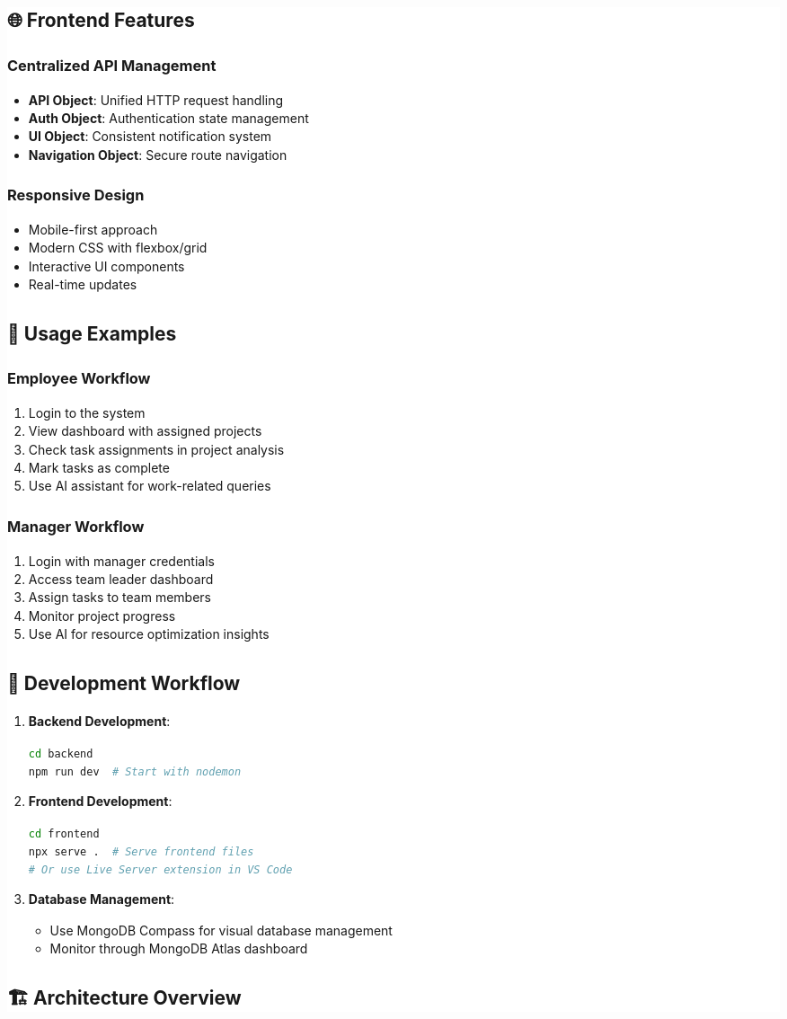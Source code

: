 ## 🌐 Frontend Features

### Centralized API Management
- **API Object**: Unified HTTP request handling
- **Auth Object**: Authentication state management
- **UI Object**: Consistent notification system
- **Navigation Object**: Secure route navigation

### Responsive Design
- Mobile-first approach
- Modern CSS with flexbox/grid
- Interactive UI components
- Real-time updates

## 📱 Usage Examples

### Employee Workflow
1. Login to the system
2. View dashboard with assigned projects
3. Check task assignments in project analysis
4. Mark tasks as complete
5. Use AI assistant for work-related queries

### Manager Workflow
1. Login with manager credentials
2. Access team leader dashboard
3. Assign tasks to team members
4. Monitor project progress
5. Use AI for resource optimization insights

## 🔄 Development Workflow

1. **Backend Development**:
   ```bash
   cd backend
   npm run dev  # Start with nodemon
   ```

2. **Frontend Development**:
   ```bash
   cd frontend
   npx serve .  # Serve frontend files
   # Or use Live Server extension in VS Code
   ```

3. **Database Management**:
   - Use MongoDB Compass for visual database management
   - Monitor through MongoDB Atlas dashboard

## 🏗️ Architecture Overview
